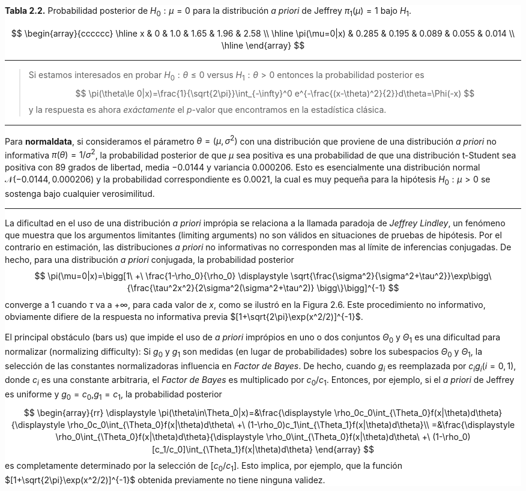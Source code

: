 **Tabla 2.2.** Probabilidad posterior de $H_0:\mu=0$ para la distribución *a priori* de Jeffrey $\pi_1(\mu)=1$ bajo $H_1$.

$$
\begin{array}{cccccc}
\hline
x              & 0     & 1.0   & 1.65  & 1.96  & 2.58  \\ \hline
\pi(\mu=0|x)   & 0.285 & 0.195 & 0.089 & 0.055 & 0.014 \\ \hline
\end{array}
$$

-----  
  
  > Si estamos interesados en probar $H_0: \theta\le 0$ versus $H_1:\theta>0$ entonces la probabilidad posterior es
  $$
    \pi(\theta\le 0|x)=\frac{1}{\sqrt{2\pi}}\int_{-\infty}^0 e^{-\frac{(x-\theta)^2}{2}}d\theta=\Phi(-x)
  $$
  y la respuesta es ahora *exáctamente* el *p*-valor que encontramos en la estadística clásica.

-----

Para **normaldata**, si consideramos el párametro $\theta=(\mu,\sigma^2)$ con una distribución que proviene de una distribución *a priori* no informativa $\pi(\theta)=1/\sigma^2$, la probabilidad posterior de que $\mu$ sea positiva es una probabilidad de que una distribución t-Student sea positiva con $89$ grados de libertad, media $-0.0144$ y variancia $0.000206$. Esto es esencialmente una distribución normal $\mathcal{N}(-0.0144,0.000206)$ y la probabilidad correspondiente es $0.0021$, la cual es muy pequeña para la hipótesis $H_0:\mu>0$ se sostenga bajo cualquier verosimilitud.


-----

La dificultad en el uso de una distribución *a priori* imprópia se relaciona a la llamada paradoja de *Jeffrey Lindley*, un fenómeno que muestra que los argumentos limitantes (limiting arguments) no son válidos en situaciones de pruebas de hipótesis. Por el contrario en estimación, las distribuciones *a priori* no informativas no corresponden mas al límite de inferencias conjugadas. De hecho, para una distribución *a priori* conjugada, la probabilidad posterior
$$
\pi(\mu=0|x)=\bigg[1\ +\ \frac{1-\rho_0}{\rho_0} \displaystyle \sqrt{\frac{\sigma^2}{\sigma^2+\tau^2}}\exp\bigg\{\frac{\tau^2x^2}{2\sigma^2(\sigma^2+\tau^2)} \bigg\}\bigg]^{-1}
$$
converge a $1$ cuando $\tau$ va a $+\infty$, para cada valor de $x$, como se ilustró en la Figura 2.6.
Este procedimiento no informativo, obviamente difiere de la respuesta no informativa previa $[1+\sqrt{2\pi}\exp(x^2/2)]^{-1}$.

El principal obstáculo (bars us) que impide el uso de *a priori* imprópios en uno o dos conjuntos $\Theta_0$ y $\Theta_1$ es una dificultad para normalizar (normalizing difficulty): Si $g_0$ y $g_1$ son medidas (en lugar de probabilidades) sobre los subespacios $\Theta_0$ y $\Theta_1$, la selección de las constantes normalizadoras influencia en *Factor de Bayes*. De hecho, cuando $g_i$ es reemplazada por $c_i g_i (i=0,1)$, donde $c_i$ es una constante arbitraria, el *Factor de Bayes* es multiplicado por $c_0/c_1$. Entonces, por ejemplo, si el *a priori* de Jeffrey es uniforme y $g_0=c_0$,$g_1=c_1$, la probabilidad posterior
$$
\begin{array}{rr}
\displaystyle \pi(\theta\in\Theta_0|x)=&\frac{\displaystyle \rho_0c_0\int_{\Theta_0}f(x|\theta)d\theta}{\displaystyle \rho_0c_0\int_{\Theta_0}f(x|\theta)d\theta\ +\ (1-\rho_0)c_1\int_{\Theta_1}f(x|\theta)d\theta}\\
=&\frac{\displaystyle \rho_0\int_{\Theta_0}f(x|\theta)d\theta}{\displaystyle \rho_0\int_{\Theta_0}f(x|\theta)d\theta\ +\ (1-\rho_0)[c_1/c_0]\int_{\Theta_1}f(x|\theta)d\theta}
\end{array}
$$
es completamente determinado por la selección de $[c_0/c_1]$. Esto implica, por ejemplo, que la función $[1+\sqrt{2\pi}\exp(x^2/2)]^{-1}$ obtenida previamente no tiene ninguna validez.
